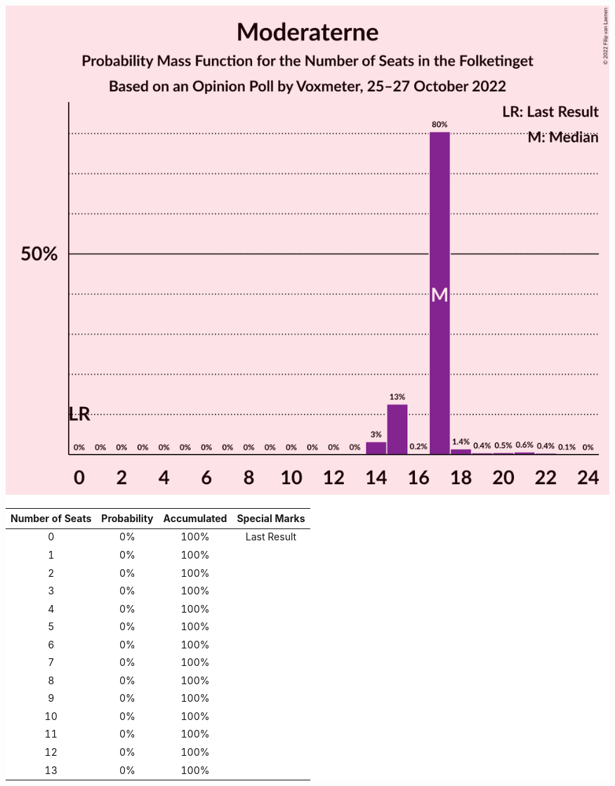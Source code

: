 ![Graph with seats probability mass function not yet produced](2022-10-27-Voxmeter-seats-pmf-moderaterne.png "Seats Probability Mass Function")

| Number of Seats | Probability | Accumulated | Special Marks |
|:---------------:|:-----------:|:-----------:|:-------------:|
| 0 | 0% | 100% | Last Result |
| 1 | 0% | 100% |  |
| 2 | 0% | 100% |  |
| 3 | 0% | 100% |  |
| 4 | 0% | 100% |  |
| 5 | 0% | 100% |  |
| 6 | 0% | 100% |  |
| 7 | 0% | 100% |  |
| 8 | 0% | 100% |  |
| 9 | 0% | 100% |  |
| 10 | 0% | 100% |  |
| 11 | 0% | 100% |  |
| 12 | 0% | 100% |  |
| 13 | 0% | 100% |  |